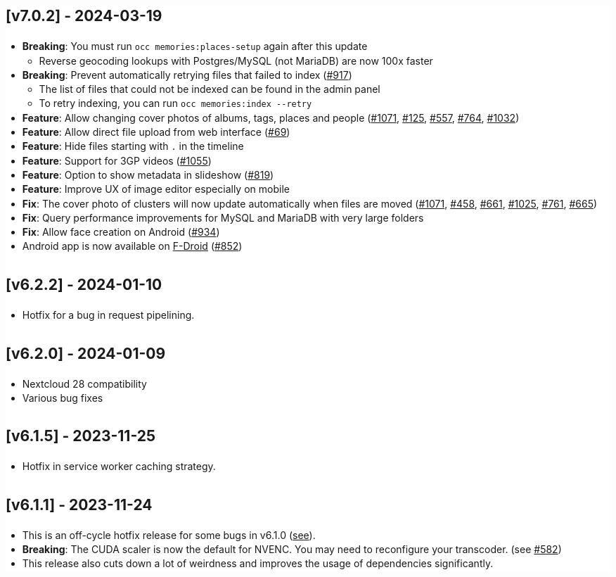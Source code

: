 ## [v7.0.2] - 2024-03-19

- **Breaking**: You must run `occ memories:places-setup` again after this update
    - Reverse geocoding lookups with Postgres/MySQL (not MariaDB) are now 100x faster
- **Breaking**: Prevent automatically retrying files that failed to index ([#917](https://github.com/pulsejet/memories/issues/917))
    - The list of files that could not be indexed can be found in the admin panel
    - To retry indexing, you can run `occ memories:index --retry`
- **Feature**: Allow changing cover photos of albums, tags, places and people ([#1071](https://github.com/pulsejet/memories/issues/1071), [#125](https://github.com/pulsejet/memories/issues/125), [#557](https://github.com/pulsejet/memories/issues/557), [#764](https://github.com/pulsejet/memories/issues/764), [#1032](https://github.com/pulsejet/memories/issues/1032))
- **Feature**: Allow direct file upload from web interface ([#69](https://github.com/pulsejet/memories/issues/69))
- **Feature**: Hide files starting with `.` in the timeline
- **Feature**: Support for 3GP videos ([#1055](https://github.com/pulsejet/memories/issues/1055))
- **Feature**: Option to show metadata in slideshow ([#819](https://github.com/pulsejet/memories/issues/819))
- **Feature**: Improve UX of image editor especially on mobile
- **Fix**: The cover photo of clusters will now update automatically when files are moved ([#1071](https://github.com/pulsejet/memories/issues/1071), [#458](https://github.com/pulsejet/memories/issues/458), [#661](https://github.com/pulsejet/memories/issues/661), [#1025](https://github.com/pulsejet/memories/issues/1025), [#761](https://github.com/pulsejet/memories/issues/761), [#665](https://github.com/pulsejet/memories/issues/665))
- **Fix**: Query performance improvements for MySQL and MariaDB with very large folders
- **Fix**: Allow face creation on Android ([#934](https://github.com/pulsejet/memories/issues/934))
- Android app is now available on [F-Droid](https://f-droid.org/packages/gallery.memories/) ([#852](https://github.com/pulsejet/memories/issues/852))

## [v6.2.2] - 2024-01-10

- Hotfix for a bug in request pipelining.

## [v6.2.0] - 2024-01-09

- Nextcloud 28 compatibility
- Various bug fixes

## [v6.1.5] - 2023-11-25

- Hotfix in service worker caching strategy.

## [v6.1.1] - 2023-11-24

- This is an off-cycle hotfix release for some bugs in v6.1.0 ([see](https://github.com/pulsejet/memories/milestone/19?closed=1)).
- **Breaking**: The CUDA scaler is now the default for NVENC. You may need to reconfigure your transcoder. (see [#582](https://github.com/pulsejet/memories/issues/582))
- This release also cuts down a lot of weirdness and improves the usage of dependencies significantly.
